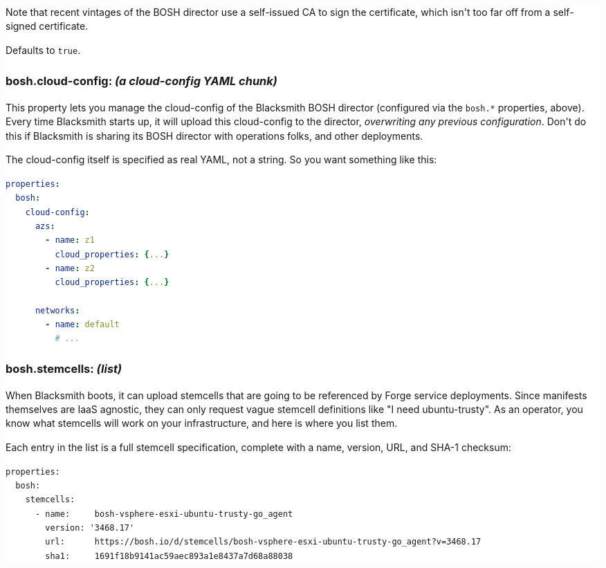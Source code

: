 Note that recent vintages of the BOSH director use a self-issued
CA to sign the certificate, which isn't too far off from a
self-signed certificate.

Defaults to `true`.

### bosh.cloud-config: _(a cloud-config YAML chunk)_

This property lets you manage the cloud-config of the Blacksmith
BOSH director (configured via the `bosh.*` properties, above).
Every time Blacksmith starts up, it will upload this cloud-config
to the director, _overwriting any previous configuration_.  Don't
do this if Blacksmith is sharing its BOSH director with operations
folks, and other deployments.

The cloud-config itself is specified as real YAML, not a string.
So you want something like this:

```yaml
properties:
  bosh:
    cloud-config:
      azs:
        - name: z1
          cloud_properties: {...}
        - name: z2
          cloud_properties: {...}

      networks:
        - name: default
          # ...
```

### bosh.stemcells: _(list)_

When Blacksmith boots, it can upload stemcells that are going to
be referenced by Forge service deployments.  Since manifests
themselves are IaaS agnostic, they can only request vague stemcell
definitions like "I need ubuntu-trusty".  As an operator, you know
what stemcells will work on your infrastructure, and here is where
you list them.

Each entry in the list is a full stemcell specification, complete
with a name, version, URL, and SHA-1 checksum:

```
properties:
  bosh:
    stemcells:
      - name:     bosh-vsphere-esxi-ubuntu-trusty-go_agent
        version: '3468.17'
        url:      https://bosh.io/d/stemcells/bosh-vsphere-esxi-ubuntu-trusty-go_agent?v=3468.17
        sha1:     1691f18b9141ac59aec893a1e8437a7d68a88038
```

